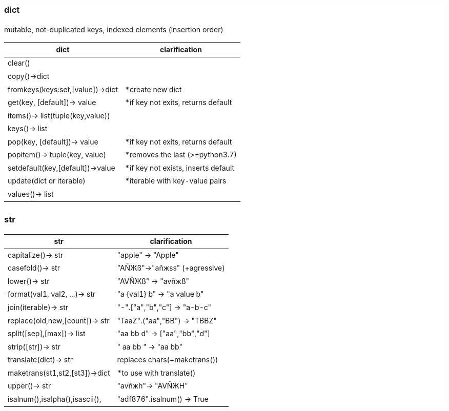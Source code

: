

### dict

mutable, not-duplicated keys, indexed elements (insertion order)


| **dict**                         | **clarification**                   |
|----------------------------------|-------------------------------------|
| clear()                          |                                     |
| copy()->dict                     |                                     |
| fromkeys(keys:set,[value])->dict | *create new dict                    |
| get(key, [default])-> value      | *if key not exits, returns default  |
| items()-> list(tuple(key,value)) |                                     |
| keys()-> list                    |                                     |
| pop(key, [default])-> value      | *if key not exits, returns default  |
| popitem()-> tuple(key, value)    | *removes the last (>=python3.7)     |
| setdefault(key,[default])->value | *if key not exists, inserts default |
| update(dict or iterable)         | *iterable with key-value pairs      |
| values()-> list                  |                                     |


### str

| **str**                        | **clarification**            |
|--------------------------------|------------------------------|
| capitalize()-> str             | "apple" -> "Apple"           |
| casefold()-> str               | "AÑЖß"->"añжss" (+agressive) |
| lower()-> str                  | "AVÑЖß" -> "avñжß"           |
| format(val1, val2, ...)-> str  | "a {val1} b" -> "a value b"  |
| join(iterable)-> str           | "-".["a","b","c"] -> "a-b-c" |
| replace(old,new,[count])-> str | "TaaZ".("aa","BB") -> "TBBZ" |
| split([sep],[max])-> list      | "aa bb d" -> ["aa","bb","d"] |
| strip([str])-> str             | "  aa bb   " -> "aa bb"      |
| translate(dict)-> str          | replaces chars(+maketrans()) |
| maketrans(st1,st2,[st3])->dict | *to use with translate()     |
| upper()-> str                  | "avñжh"-> "AVÑЖH"            |
| isalnum(),isalpha(),isascii(), | "adf876".isalnum() -> True   |

